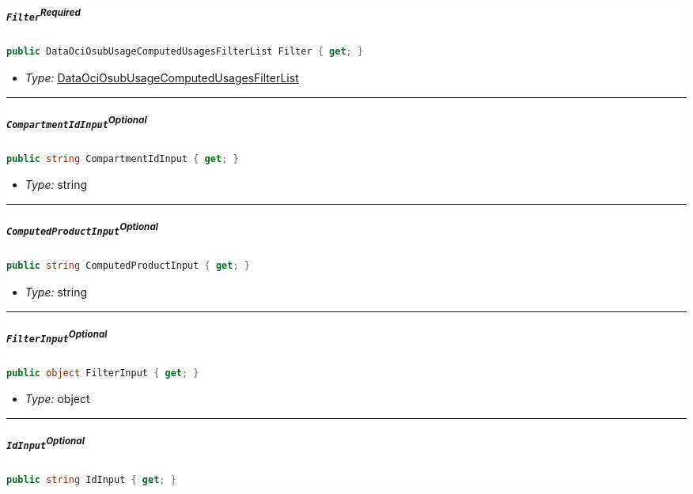 
##### `Filter`<sup>Required</sup> <a name="Filter" id="rhizo-co-terraform-provider-oci.dataOciOsubUsageComputedUsages.DataOciOsubUsageComputedUsages.property.filter"></a>

```csharp
public DataOciOsubUsageComputedUsagesFilterList Filter { get; }
```

- *Type:* <a href="#rhizo-co-terraform-provider-oci.dataOciOsubUsageComputedUsages.DataOciOsubUsageComputedUsagesFilterList">DataOciOsubUsageComputedUsagesFilterList</a>

---

##### `CompartmentIdInput`<sup>Optional</sup> <a name="CompartmentIdInput" id="rhizo-co-terraform-provider-oci.dataOciOsubUsageComputedUsages.DataOciOsubUsageComputedUsages.property.compartmentIdInput"></a>

```csharp
public string CompartmentIdInput { get; }
```

- *Type:* string

---

##### `ComputedProductInput`<sup>Optional</sup> <a name="ComputedProductInput" id="rhizo-co-terraform-provider-oci.dataOciOsubUsageComputedUsages.DataOciOsubUsageComputedUsages.property.computedProductInput"></a>

```csharp
public string ComputedProductInput { get; }
```

- *Type:* string

---

##### `FilterInput`<sup>Optional</sup> <a name="FilterInput" id="rhizo-co-terraform-provider-oci.dataOciOsubUsageComputedUsages.DataOciOsubUsageComputedUsages.property.filterInput"></a>

```csharp
public object FilterInput { get; }
```

- *Type:* object

---

##### `IdInput`<sup>Optional</sup> <a name="IdInput" id="rhizo-co-terraform-provider-oci.dataOciOsubUsageComputedUsages.DataOciOsubUsageComputedUsages.property.idInput"></a>

```csharp
public string IdInput { get; }
```
